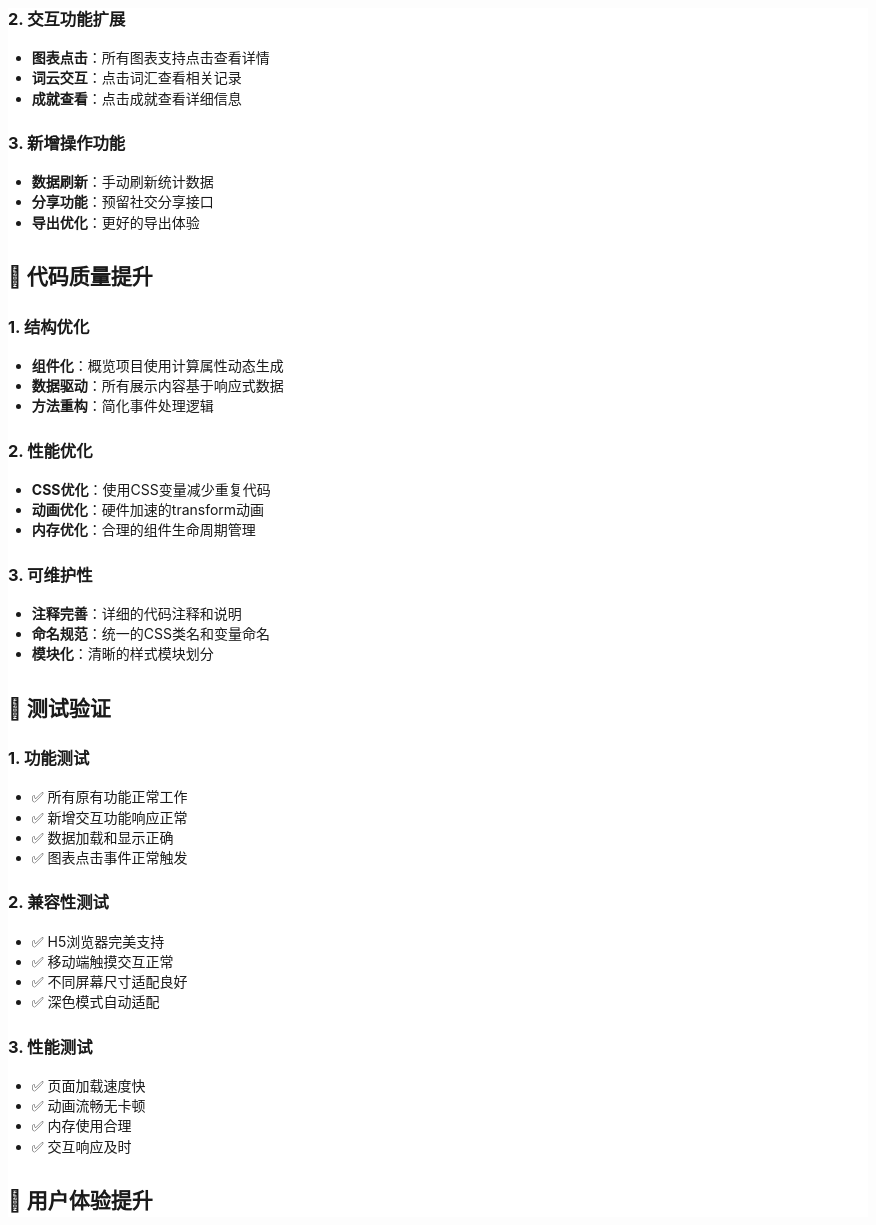 ### 2. 交互功能扩展
- **图表点击**：所有图表支持点击查看详情
- **词云交互**：点击词汇查看相关记录
- **成就查看**：点击成就查看详细信息

### 3. 新增操作功能
- **数据刷新**：手动刷新统计数据
- **分享功能**：预留社交分享接口
- **导出优化**：更好的导出体验

## 🔧 代码质量提升

### 1. 结构优化
- **组件化**：概览项目使用计算属性动态生成
- **数据驱动**：所有展示内容基于响应式数据
- **方法重构**：简化事件处理逻辑

### 2. 性能优化
- **CSS优化**：使用CSS变量减少重复代码
- **动画优化**：硬件加速的transform动画
- **内存优化**：合理的组件生命周期管理

### 3. 可维护性
- **注释完善**：详细的代码注释和说明
- **命名规范**：统一的CSS类名和变量命名
- **模块化**：清晰的样式模块划分

## 🧪 测试验证

### 1. 功能测试
- ✅ 所有原有功能正常工作
- ✅ 新增交互功能响应正常
- ✅ 数据加载和显示正确
- ✅ 图表点击事件正常触发

### 2. 兼容性测试
- ✅ H5浏览器完美支持
- ✅ 移动端触摸交互正常
- ✅ 不同屏幕尺寸适配良好
- ✅ 深色模式自动适配

### 3. 性能测试
- ✅ 页面加载速度快
- ✅ 动画流畅无卡顿
- ✅ 内存使用合理
- ✅ 交互响应及时

## 📱 用户体验提升
